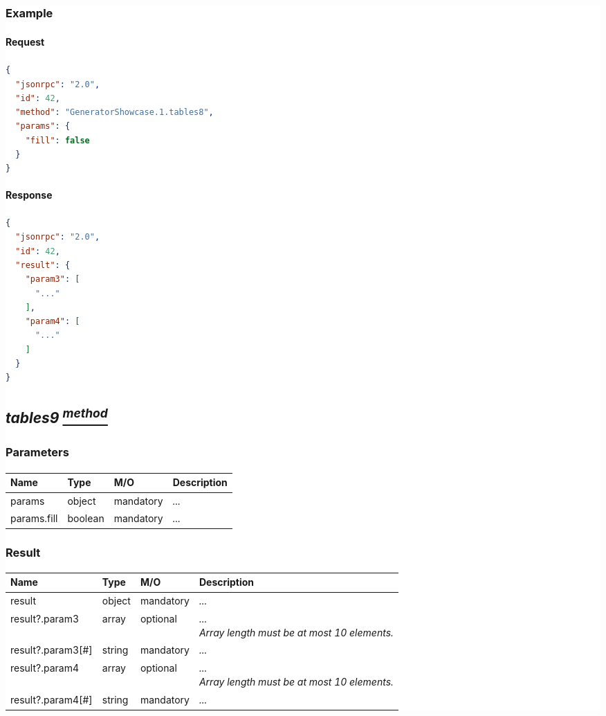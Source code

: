 ### Example

#### Request

```json
{
  "jsonrpc": "2.0",
  "id": 42,
  "method": "GeneratorShowcase.1.tables8",
  "params": {
    "fill": false
  }
}
```

#### Response

```json
{
  "jsonrpc": "2.0",
  "id": 42,
  "result": {
    "param3": [
      "..."
    ],
    "param4": [
      "..."
    ]
  }
}
```

<a id="method_tables9"></a>
## *tables9 [<sup>method</sup>](#head_Methods)*

### Parameters

| Name | Type | M/O | Description |
| :-------- | :-------- | :-------- | :-------- |
| params | object | mandatory | *...* |
| params.fill | boolean | mandatory | *...* |

### Result

| Name | Type | M/O | Description |
| :-------- | :-------- | :-------- | :-------- |
| result | object | mandatory | *...* |
| result?.param3 | array | optional | *...*<br>*Array length must be at most 10 elements.* |
| result?.param3[#] | string | mandatory | *...* |
| result?.param4 | array | optional | *...*<br>*Array length must be at most 10 elements.* |
| result?.param4[#] | string | mandatory | *...* |
